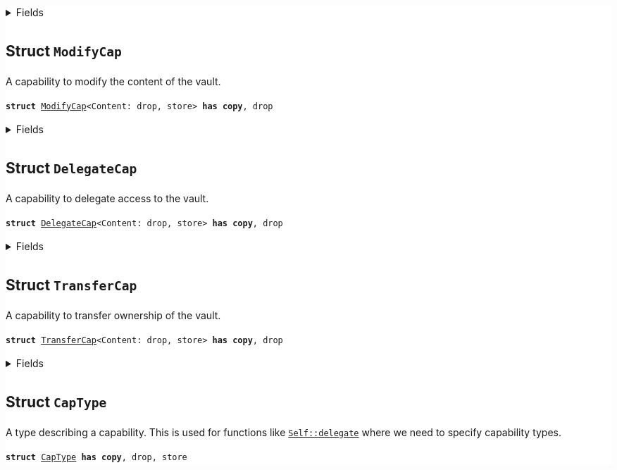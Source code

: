 

<details><summary>Fields</summary></details>

<a name="0x1_vault_ModifyCap"></a>

## Struct `ModifyCap`

A capability to modify the content of the vault.


<pre><code><b>struct</b> <a href="vault.md#0x1_vault_ModifyCap">ModifyCap</a>&lt;Content: drop, store&gt; <b>has</b> <b>copy</b>, drop
</code></pre>



<details><summary>Fields</summary></details>

<a name="0x1_vault_DelegateCap"></a>

## Struct `DelegateCap`

A capability to delegate access to the vault.


<pre><code><b>struct</b> <a href="vault.md#0x1_vault_DelegateCap">DelegateCap</a>&lt;Content: drop, store&gt; <b>has</b> <b>copy</b>, drop
</code></pre>



<details><summary>Fields</summary></details>

<a name="0x1_vault_TransferCap"></a>

## Struct `TransferCap`

A capability to transfer ownership of the vault.


<pre><code><b>struct</b> <a href="vault.md#0x1_vault_TransferCap">TransferCap</a>&lt;Content: drop, store&gt; <b>has</b> <b>copy</b>, drop
</code></pre>



<details><summary>Fields</summary></details>

<a name="0x1_vault_CapType"></a>

## Struct `CapType`

A type describing a capability. This is used for functions like <code><a href="vault.md#0x1_vault_delegate">Self::delegate</a></code> where we need to
specify capability types.


<pre><code><b>struct</b> <a href="vault.md#0x1_vault_CapType">CapType</a> <b>has</b> <b>copy</b>, drop, store
</code></pre>
